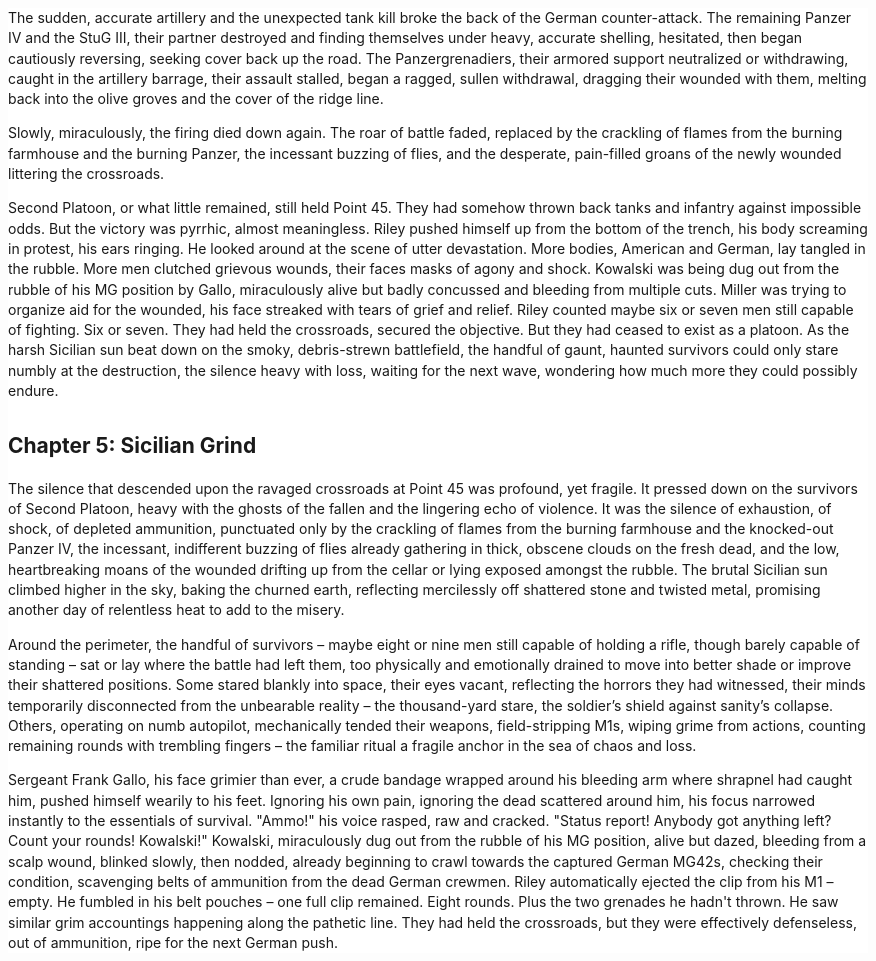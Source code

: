 The sudden, accurate artillery and the unexpected tank kill broke the back of the German counter-attack. The remaining Panzer IV and the StuG III, their partner destroyed and finding themselves under heavy, accurate shelling, hesitated, then began cautiously reversing, seeking cover back up the road. The Panzergrenadiers, their armored support neutralized or withdrawing, caught in the artillery barrage, their assault stalled, began a ragged, sullen withdrawal, dragging their wounded with them, melting back into the olive groves and the cover of the ridge line.

Slowly, miraculously, the firing died down again. The roar of battle faded, replaced by the crackling of flames from the burning farmhouse and the burning Panzer, the incessant buzzing of flies, and the desperate, pain-filled groans of the newly wounded littering the crossroads.

Second Platoon, or what little remained, still held Point 45. They had somehow thrown back tanks and infantry against impossible odds. But the victory was pyrrhic, almost meaningless. Riley pushed himself up from the bottom of the trench, his body screaming in protest, his ears ringing. He looked around at the scene of utter devastation. More bodies, American and German, lay tangled in the rubble. More men clutched grievous wounds, their faces masks of agony and shock. Kowalski was being dug out from the rubble of his MG position by Gallo, miraculously alive but badly concussed and bleeding from multiple cuts. Miller was trying to organize aid for the wounded, his face streaked with tears of grief and relief. Riley counted maybe six or seven men still capable of fighting. Six or seven. They had held the crossroads, secured the objective. But they had ceased to exist as a platoon. As the harsh Sicilian sun beat down on the smoky, debris-strewn battlefield, the handful of gaunt, haunted survivors could only stare numbly at the destruction, the silence heavy with loss, waiting for the next wave, wondering how much more they could possibly endure.

## Chapter 5: Sicilian Grind

The silence that descended upon the ravaged crossroads at Point 45 was profound, yet fragile. It pressed down on the survivors of Second Platoon, heavy with the ghosts of the fallen and the lingering echo of violence. It was the silence of exhaustion, of shock, of depleted ammunition, punctuated only by the crackling of flames from the burning farmhouse and the knocked-out Panzer IV, the incessant, indifferent buzzing of flies already gathering in thick, obscene clouds on the fresh dead, and the low, heartbreaking moans of the wounded drifting up from the cellar or lying exposed amongst the rubble. The brutal Sicilian sun climbed higher in the sky, baking the churned earth, reflecting mercilessly off shattered stone and twisted metal, promising another day of relentless heat to add to the misery.

Around the perimeter, the handful of survivors – maybe eight or nine men still capable of holding a rifle, though barely capable of standing – sat or lay where the battle had left them, too physically and emotionally drained to move into better shade or improve their shattered positions. Some stared blankly into space, their eyes vacant, reflecting the horrors they had witnessed, their minds temporarily disconnected from the unbearable reality – the thousand-yard stare, the soldier’s shield against sanity’s collapse. Others, operating on numb autopilot, mechanically tended their weapons, field-stripping M1s, wiping grime from actions, counting remaining rounds with trembling fingers – the familiar ritual a fragile anchor in the sea of chaos and loss.

Sergeant Frank Gallo, his face grimier than ever, a crude bandage wrapped around his bleeding arm where shrapnel had caught him, pushed himself wearily to his feet. Ignoring his own pain, ignoring the dead scattered around him, his focus narrowed instantly to the essentials of survival. "Ammo!" his voice rasped, raw and cracked. "Status report! Anybody got anything left? Count your rounds! Kowalski!" Kowalski, miraculously dug out from the rubble of his MG position, alive but dazed, bleeding from a scalp wound, blinked slowly, then nodded, already beginning to crawl towards the captured German MG42s, checking their condition, scavenging belts of ammunition from the dead German crewmen. Riley automatically ejected the clip from his M1 – empty. He fumbled in his belt pouches – one full clip remained. Eight rounds. Plus the two grenades he hadn't thrown. He saw similar grim accountings happening along the pathetic line. They had held the crossroads, but they were effectively defenseless, out of ammunition, ripe for the next German push.
